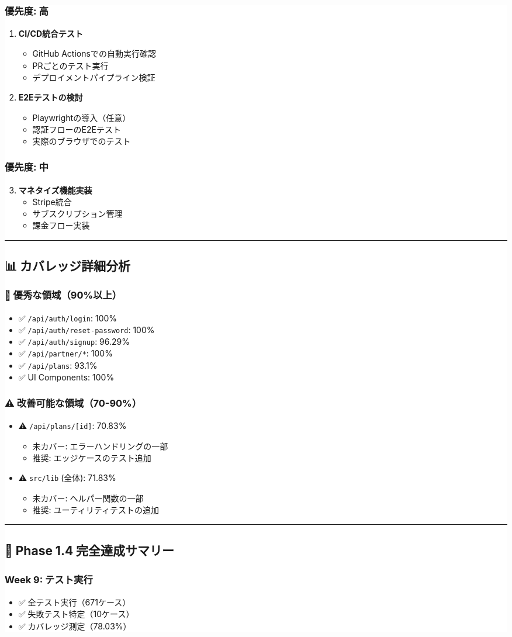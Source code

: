 ### 優先度: 高

1. **CI/CD統合テスト**
   - GitHub Actionsでの自動実行確認
   - PRごとのテスト実行
   - デプロイメントパイプライン検証

2. **E2Eテストの検討**
   - Playwrightの導入（任意）
   - 認証フローのE2Eテスト
   - 実際のブラウザでのテスト

### 優先度: 中

3. **マネタイズ機能実装**
   - Stripe統合
   - サブスクリプション管理
   - 課金フロー実装

---

## 📊 カバレッジ詳細分析

### 🌟 優秀な領域（90%以上）

- ✅ `/api/auth/login`: 100%
- ✅ `/api/auth/reset-password`: 100%
- ✅ `/api/auth/signup`: 96.29%
- ✅ `/api/partner/*`: 100%
- ✅ `/api/plans`: 93.1%
- ✅ UI Components: 100%

### ⚠️ 改善可能な領域（70-90%）

- ⚠️ `/api/plans/[id]`: 70.83%
  - 未カバー: エラーハンドリングの一部
  - 推奨: エッジケースのテスト追加

- ⚠️ `src/lib` (全体): 71.83%
  - 未カバー: ヘルパー関数の一部
  - 推奨: ユーティリティテストの追加

---

## 🎉 Phase 1.4 完全達成サマリー

### Week 9: テスト実行

- ✅ 全テスト実行（671ケース）
- ✅ 失敗テスト特定（10ケース）
- ✅ カバレッジ測定（78.03%）

